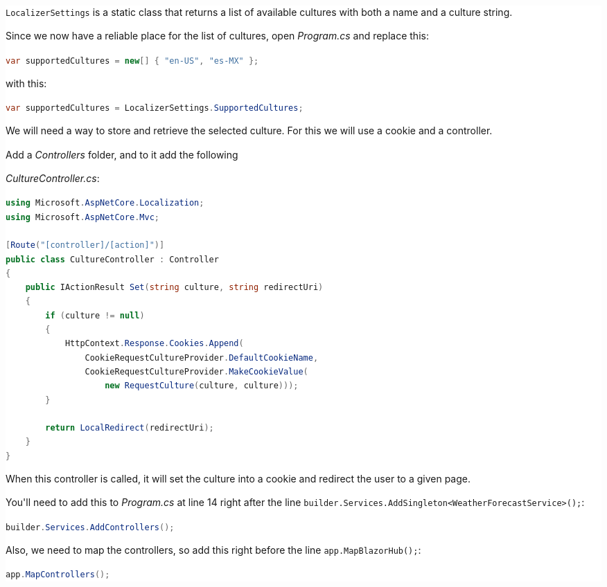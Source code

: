 `LocalizerSettings` is a static class that returns a list of available cultures with both a name and a culture string.

Since we now have a reliable place for the list of cultures, open *Program.cs* and replace this:

```c#
var supportedCultures = new[] { "en-US", "es-MX" };
```

with this:

```c#
var supportedCultures = LocalizerSettings.SupportedCultures;
```

We will need a way to store and retrieve the selected culture. For this we will use a cookie and a controller.

Add a *Controllers* folder, and to it add the following

*CultureController.cs*:

```c#
using Microsoft.AspNetCore.Localization;
using Microsoft.AspNetCore.Mvc;

[Route("[controller]/[action]")]
public class CultureController : Controller
{
    public IActionResult Set(string culture, string redirectUri)
    {
        if (culture != null)
        {
            HttpContext.Response.Cookies.Append(
                CookieRequestCultureProvider.DefaultCookieName,
                CookieRequestCultureProvider.MakeCookieValue(
                    new RequestCulture(culture, culture)));
        }

        return LocalRedirect(redirectUri);
    }
}
```

When this controller is called, it will set the culture into a cookie and redirect the user to a given page. 

You'll need to add this to *Program.cs* at line 14 right after the line `builder.Services.AddSingleton<WeatherForecastService>();`:

```c#
builder.Services.AddControllers();
```

Also, we need to map the controllers, so add this right before the line `app.MapBlazorHub();`:

```c#
app.MapControllers();
```
